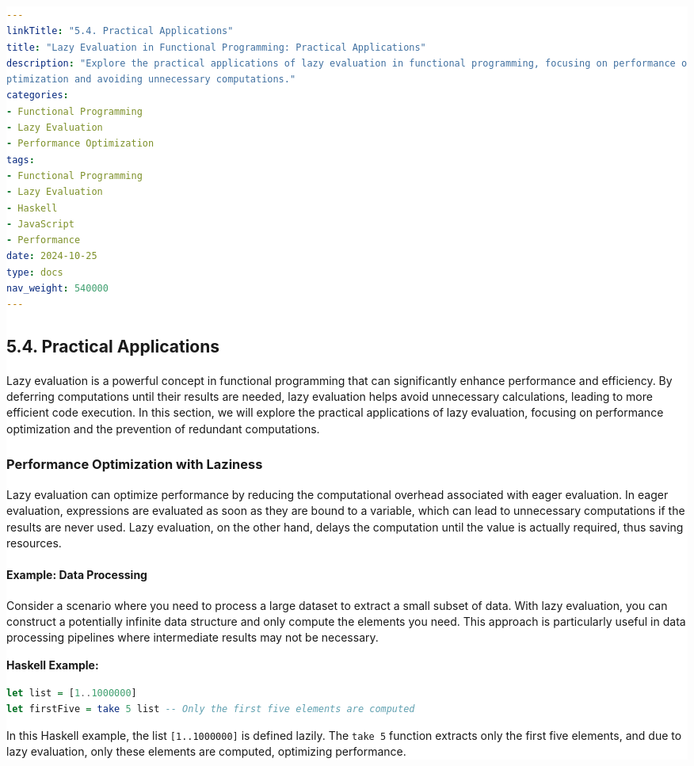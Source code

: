 ```yaml
---
linkTitle: "5.4. Practical Applications"
title: "Lazy Evaluation in Functional Programming: Practical Applications"
description: "Explore the practical applications of lazy evaluation in functional programming, focusing on performance optimization and avoiding unnecessary computations."
categories:
- Functional Programming
- Lazy Evaluation
- Performance Optimization
tags:
- Functional Programming
- Lazy Evaluation
- Haskell
- JavaScript
- Performance
date: 2024-10-25
type: docs
nav_weight: 540000
---
```


## 5.4. Practical Applications

Lazy evaluation is a powerful concept in functional programming that can significantly enhance performance and efficiency. By deferring computations until their results are needed, lazy evaluation helps avoid unnecessary calculations, leading to more efficient code execution. In this section, we will explore the practical applications of lazy evaluation, focusing on performance optimization and the prevention of redundant computations.

### Performance Optimization with Laziness

Lazy evaluation can optimize performance by reducing the computational overhead associated with eager evaluation. In eager evaluation, expressions are evaluated as soon as they are bound to a variable, which can lead to unnecessary computations if the results are never used. Lazy evaluation, on the other hand, delays the computation until the value is actually required, thus saving resources.

#### Example: Data Processing

Consider a scenario where you need to process a large dataset to extract a small subset of data. With lazy evaluation, you can construct a potentially infinite data structure and only compute the elements you need. This approach is particularly useful in data processing pipelines where intermediate results may not be necessary.

**Haskell Example:**

```haskell
let list = [1..1000000]
let firstFive = take 5 list -- Only the first five elements are computed
```

In this Haskell example, the list `[1..1000000]` is defined lazily. The `take 5` function extracts only the first five elements, and due to lazy evaluation, only these elements are computed, optimizing performance.
